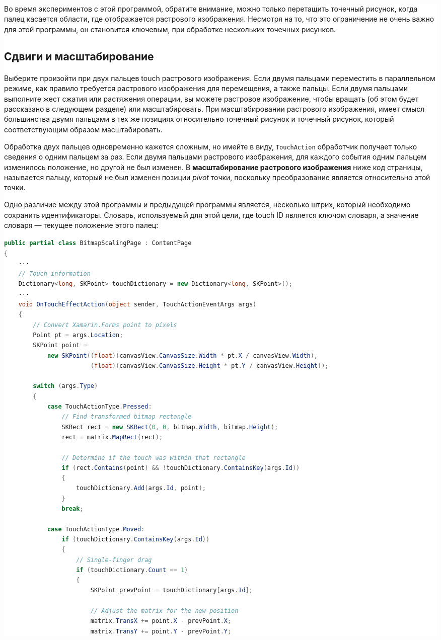 Во время экспериментов с этой программой, обратите внимание, можно только перетащить точечный рисунок, когда палец касается области, где отображается растрового изображения. Несмотря на то, что это ограничение не очень важно для этой программы, он становится ключевым, при обработке нескольких точечных рисунков.

## <a name="pinching-and-scaling"></a>Сдвиги и масштабирование

Выберите произойти при двух пальцев touch растрового изображения. Если двумя пальцами переместить в параллельном режиме, как правило требуется растрового изображения для перемещения, а также пальцы. Если двумя пальцами выполните жест сжатия или растяжения операции, вы можете растровое изображение, чтобы вращать (об этом будет рассказано в следующем разделе) или масштабировать. При масштабировании растрового изображения, имеет смысл большинства двумя пальцами в тех же позициях относительно точечный рисунок и точечный рисунок, который соответствующим образом масштабировать.

Обработка двух пальцев одновременно кажется сложным, но имейте в виду, `TouchAction` обработчик получает только сведения о одним пальцем за раз. Если двумя пальцами растрового изображения, для каждого события одним пальцем изменилось положение, но другой не был изменен. В **масштабирование растрового изображения** ниже код страницы, называется пальцу, который не был изменен позиции _pivot_ точки, поскольку преобразование является относительно этой точки.

Одно различие между этой программы и предыдущей программы является, несколько штрих, который необходимо сохранить идентификаторы. Словарь, используемый для этой цели, где touch ID является ключом словаря, а значение словаря — текущее положение этого палец:

```csharp
public partial class BitmapScalingPage : ContentPage
{
    ···
    // Touch information
    Dictionary<long, SKPoint> touchDictionary = new Dictionary<long, SKPoint>();
    ···
    void OnTouchEffectAction(object sender, TouchActionEventArgs args)
    {
        // Convert Xamarin.Forms point to pixels
        Point pt = args.Location;
        SKPoint point =
            new SKPoint((float)(canvasView.CanvasSize.Width * pt.X / canvasView.Width),
                        (float)(canvasView.CanvasSize.Height * pt.Y / canvasView.Height));

        switch (args.Type)
        {
            case TouchActionType.Pressed:
                // Find transformed bitmap rectangle
                SKRect rect = new SKRect(0, 0, bitmap.Width, bitmap.Height);
                rect = matrix.MapRect(rect);

                // Determine if the touch was within that rectangle
                if (rect.Contains(point) && !touchDictionary.ContainsKey(args.Id))
                {
                    touchDictionary.Add(args.Id, point);
                }
                break;

            case TouchActionType.Moved:
                if (touchDictionary.ContainsKey(args.Id))
                {
                    // Single-finger drag
                    if (touchDictionary.Count == 1)
                    {
                        SKPoint prevPoint = touchDictionary[args.Id];

                        // Adjust the matrix for the new position
                        matrix.TransX += point.X - prevPoint.X;
                        matrix.TransY += point.Y - prevPoint.Y;
```
